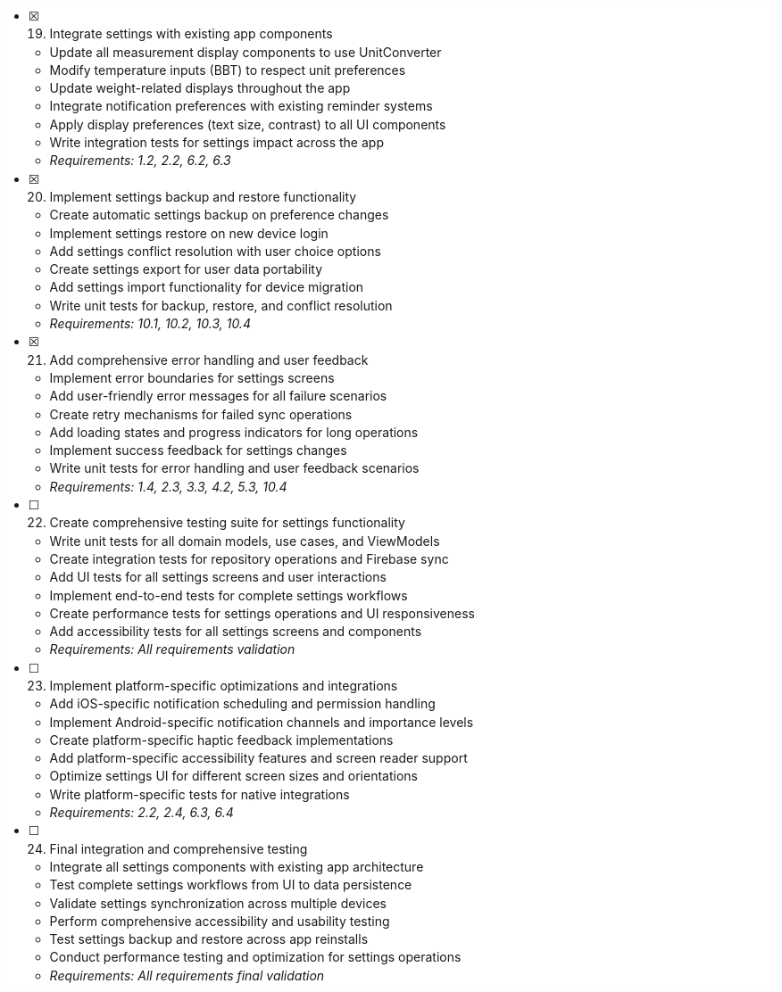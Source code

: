 - [x] 19. Integrate settings with existing app components
  - Update all measurement display components to use UnitConverter
  - Modify temperature inputs (BBT) to respect unit preferences
  - Update weight-related displays throughout the app
  - Integrate notification preferences with existing reminder systems
  - Apply display preferences (text size, contrast) to all UI components
  - Write integration tests for settings impact across the app
  - _Requirements: 1.2, 2.2, 6.2, 6.3_

- [x] 20. Implement settings backup and restore functionality
  - Create automatic settings backup on preference changes
  - Implement settings restore on new device login
  - Add settings conflict resolution with user choice options
  - Create settings export for user data portability
  - Add settings import functionality for device migration
  - Write unit tests for backup, restore, and conflict resolution
  - _Requirements: 10.1, 10.2, 10.3, 10.4_

- [x] 21. Add comprehensive error handling and user feedback
  - Implement error boundaries for settings screens
  - Add user-friendly error messages for all failure scenarios
  - Create retry mechanisms for failed sync operations
  - Add loading states and progress indicators for long operations
  - Implement success feedback for settings changes
  - Write unit tests for error handling and user feedback scenarios
  - _Requirements: 1.4, 2.3, 3.3, 4.2, 5.3, 10.4_

- [ ] 22. Create comprehensive testing suite for settings functionality
  - Write unit tests for all domain models, use cases, and ViewModels
  - Create integration tests for repository operations and Firebase sync
  - Add UI tests for all settings screens and user interactions
  - Implement end-to-end tests for complete settings workflows
  - Create performance tests for settings operations and UI responsiveness
  - Add accessibility tests for all settings screens and components
  - _Requirements: All requirements validation_

- [ ] 23. Implement platform-specific optimizations and integrations
  - Add iOS-specific notification scheduling and permission handling
  - Implement Android-specific notification channels and importance levels
  - Create platform-specific haptic feedback implementations
  - Add platform-specific accessibility features and screen reader support
  - Optimize settings UI for different screen sizes and orientations
  - Write platform-specific tests for native integrations
  - _Requirements: 2.2, 2.4, 6.3, 6.4_

- [ ] 24. Final integration and comprehensive testing
  - Integrate all settings components with existing app architecture
  - Test complete settings workflows from UI to data persistence
  - Validate settings synchronization across multiple devices
  - Perform comprehensive accessibility and usability testing
  - Test settings backup and restore across app reinstalls
  - Conduct performance testing and optimization for settings operations
  - _Requirements: All requirements final validation_